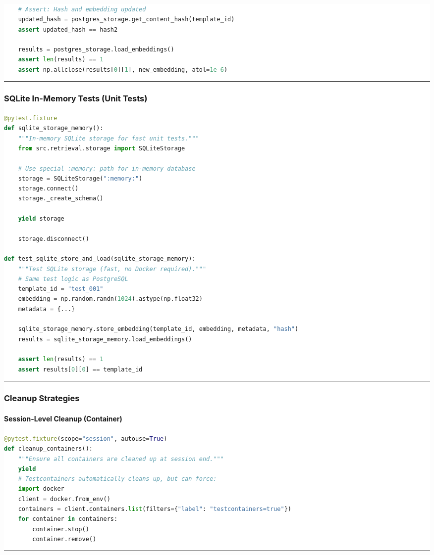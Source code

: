 ```python
    # Assert: Hash and embedding updated
    updated_hash = postgres_storage.get_content_hash(template_id)
    assert updated_hash == hash2

    results = postgres_storage.load_embeddings()
    assert len(results) == 1
    assert np.allclose(results[0][1], new_embedding, atol=1e-6)
```

---

### SQLite In-Memory Tests (Unit Tests)

```python
@pytest.fixture
def sqlite_storage_memory():
    """In-memory SQLite storage for fast unit tests."""
    from src.retrieval.storage import SQLiteStorage

    # Use special :memory: path for in-memory database
    storage = SQLiteStorage(":memory:")
    storage.connect()
    storage._create_schema()

    yield storage

    storage.disconnect()

def test_sqlite_store_and_load(sqlite_storage_memory):
    """Test SQLite storage (fast, no Docker required)."""
    # Same test logic as PostgreSQL
    template_id = "test_001"
    embedding = np.random.randn(1024).astype(np.float32)
    metadata = {...}

    sqlite_storage_memory.store_embedding(template_id, embedding, metadata, "hash")
    results = sqlite_storage_memory.load_embeddings()

    assert len(results) == 1
    assert results[0][0] == template_id
```

---

### Cleanup Strategies

#### Session-Level Cleanup (Container)

```python
@pytest.fixture(scope="session", autouse=True)
def cleanup_containers():
    """Ensure all containers are cleaned up at session end."""
    yield
    # Testcontainers automatically cleans up, but can force:
    import docker
    client = docker.from_env()
    containers = client.containers.list(filters={"label": "testcontainers=true"})
    for container in containers:
        container.stop()
        container.remove()
```

---